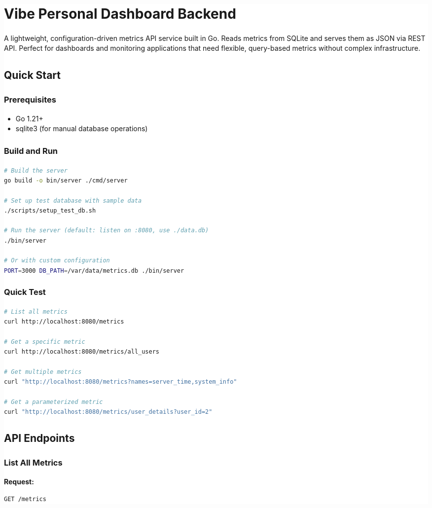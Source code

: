 # Vibe Personal Dashboard Backend

A lightweight, configuration-driven metrics API service built in Go. Reads metrics from SQLite and serves them as JSON via REST API. Perfect for dashboards and monitoring applications that need flexible, query-based metrics without complex infrastructure.

## Quick Start

### Prerequisites
- Go 1.21+
- sqlite3 (for manual database operations)

### Build and Run

```bash
# Build the server
go build -o bin/server ./cmd/server

# Set up test database with sample data
./scripts/setup_test_db.sh

# Run the server (default: listen on :8080, use ./data.db)
./bin/server

# Or with custom configuration
PORT=3000 DB_PATH=/var/data/metrics.db ./bin/server
```

### Quick Test

```bash
# List all metrics
curl http://localhost:8080/metrics

# Get a specific metric
curl http://localhost:8080/metrics/all_users

# Get multiple metrics
curl "http://localhost:8080/metrics?names=server_time,system_info"

# Get a parameterized metric
curl "http://localhost:8080/metrics/user_details?user_id=2"
```

## API Endpoints

### List All Metrics
**Request:**
```
GET /metrics
```
